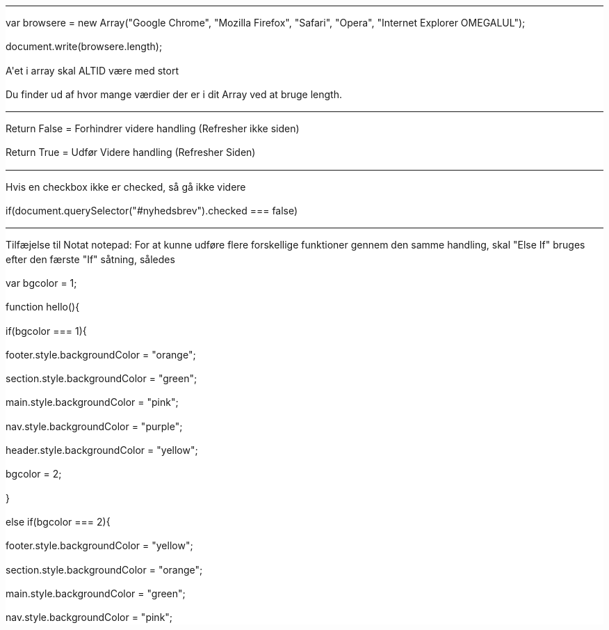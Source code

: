 _______________________________________________________________________________________________________________________________________

var browsere = new Array("Google Chrome",
                        "Mozilla Firefox",
                        "Safari", "Opera",
                        "Internet Explorer OMEGALUL");

document.write(browsere.length);

A'et i array skal ALTID være med stort

Du finder ud af hvor mange værdier der er i dit Array ved at bruge length.

_______________________________________________________________________________________________________________________________________

Return False = Forhindrer videre handling (Refresher ikke siden)

Return True = Udfør Videre handling (Refresher Siden)

_______________________________________________________________________________________________________________________________________
Hvis en checkbox ikke er checked, så gå ikke videre

if(document.querySelector("#nyhedsbrev").checked === false)

_______________________________________________________________________________________________________________________________________

Tilfæjelse til Notat notepad: For at kunne udføre flere forskellige funktioner gennem den samme handling,
 skal "Else If" bruges efter den færste "If" såtning, således




var bgcolor = 1;

function hello(){
   
if(bgcolor === 1){

footer.style.backgroundColor = "orange";

section.style.backgroundColor = "green";

main.style.backgroundColor = "pink";

nav.style.backgroundColor = "purple";

header.style.backgroundColor = "yellow";

bgcolor = 2;
   
}

   

else if(bgcolor === 2){

footer.style.backgroundColor = "yellow";

section.style.backgroundColor = "orange";

main.style.backgroundColor = "green";

nav.style.backgroundColor = "pink";
